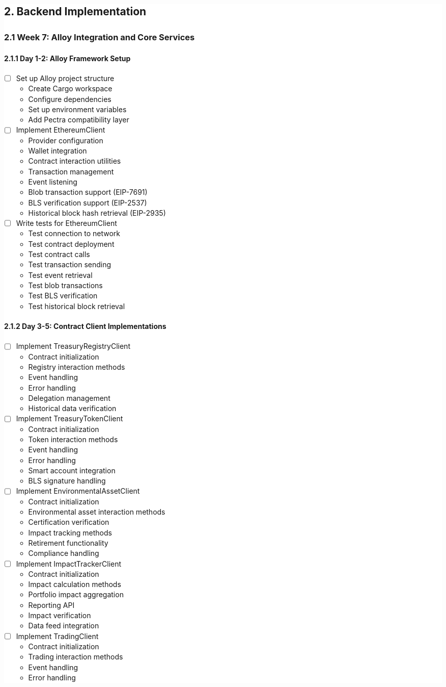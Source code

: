 ## 2. Backend Implementation

### 2.1 Week 7: Alloy Integration and Core Services
#### 2.1.1 Day 1-2: Alloy Framework Setup
- [ ] Set up Alloy project structure
  - Create Cargo workspace
  - Configure dependencies
  - Set up environment variables
  - Add Pectra compatibility layer
- [ ] Implement EthereumClient
  - Provider configuration
  - Wallet integration
  - Contract interaction utilities
  - Transaction management
  - Event listening
  - Blob transaction support (EIP-7691)
  - BLS verification support (EIP-2537)
  - Historical block hash retrieval (EIP-2935)
- [ ] Write tests for EthereumClient
  - Test connection to network
  - Test contract deployment
  - Test contract calls
  - Test transaction sending
  - Test event retrieval
  - Test blob transactions
  - Test BLS verification
  - Test historical block retrieval

#### 2.1.2 Day 3-5: Contract Client Implementations
- [ ] Implement TreasuryRegistryClient
  - Contract initialization
  - Registry interaction methods
  - Event handling
  - Error handling
  - Delegation management
  - Historical data verification
- [ ] Implement TreasuryTokenClient
  - Contract initialization
  - Token interaction methods
  - Event handling
  - Error handling
  - Smart account integration
  - BLS signature handling
- [ ] Implement EnvironmentalAssetClient
  - Contract initialization
  - Environmental asset interaction methods
  - Certification verification
  - Impact tracking methods
  - Retirement functionality
  - Compliance handling
- [ ] Implement ImpactTrackerClient
  - Contract initialization
  - Impact calculation methods
  - Portfolio impact aggregation
  - Reporting API
  - Impact verification
  - Data feed integration
- [ ] Implement TradingClient
  - Contract initialization
  - Trading interaction methods
  - Event handling
  - Error handling
